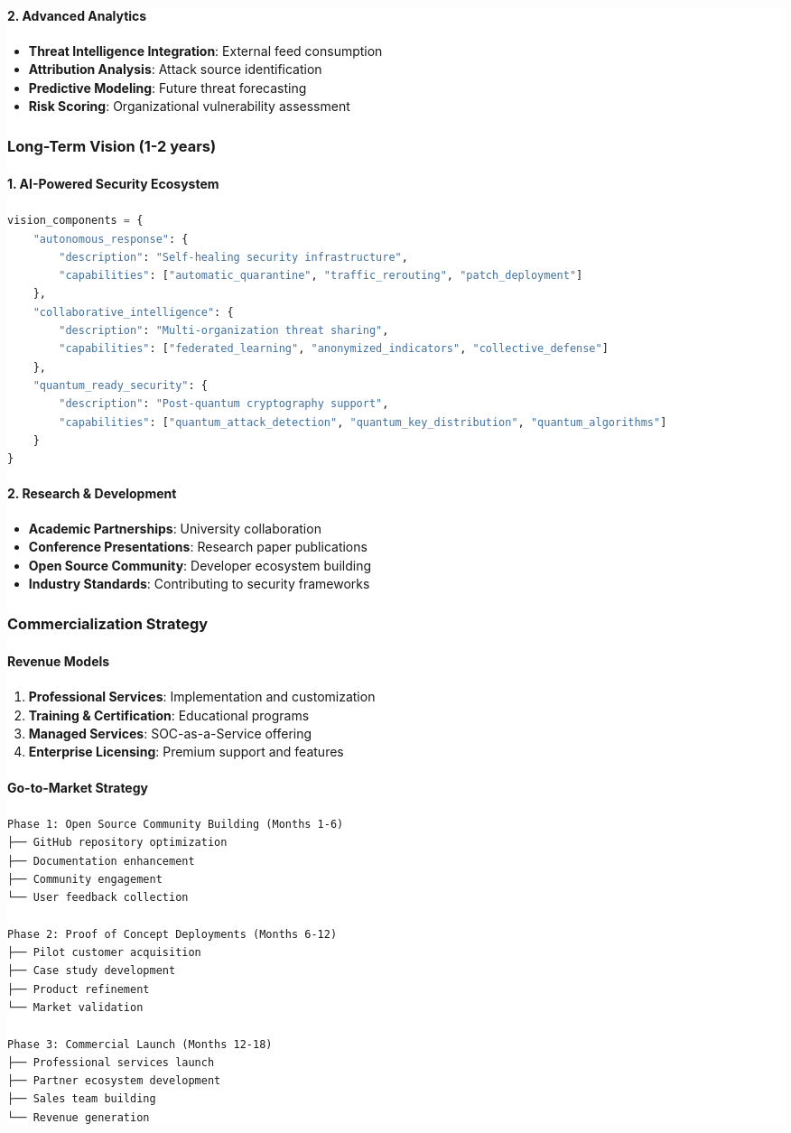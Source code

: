 #### **2. Advanced Analytics**

- **Threat Intelligence Integration**: External feed consumption
- **Attribution Analysis**: Attack source identification
- **Predictive Modeling**: Future threat forecasting
- **Risk Scoring**: Organizational vulnerability assessment

### **Long-Term Vision (1-2 years)**

#### **1. AI-Powered Security Ecosystem**

```python
vision_components = {
    "autonomous_response": {
        "description": "Self-healing security infrastructure",
        "capabilities": ["automatic_quarantine", "traffic_rerouting", "patch_deployment"]
    },
    "collaborative_intelligence": {
        "description": "Multi-organization threat sharing",
        "capabilities": ["federated_learning", "anonymized_indicators", "collective_defense"]
    },
    "quantum_ready_security": {
        "description": "Post-quantum cryptography support",
        "capabilities": ["quantum_attack_detection", "quantum_key_distribution", "quantum_algorithms"]
    }
}
```

#### **2. Research & Development**

- **Academic Partnerships**: University collaboration
- **Conference Presentations**: Research paper publications
- **Open Source Community**: Developer ecosystem building
- **Industry Standards**: Contributing to security frameworks

### **Commercialization Strategy**

#### **Revenue Models**

1. **Professional Services**: Implementation and customization
2. **Training & Certification**: Educational programs
3. **Managed Services**: SOC-as-a-Service offering
4. **Enterprise Licensing**: Premium support and features

#### **Go-to-Market Strategy**

```
Phase 1: Open Source Community Building (Months 1-6)
├── GitHub repository optimization
├── Documentation enhancement
├── Community engagement
└── User feedback collection

Phase 2: Proof of Concept Deployments (Months 6-12)
├── Pilot customer acquisition
├── Case study development
├── Product refinement
└── Market validation

Phase 3: Commercial Launch (Months 12-18)
├── Professional services launch
├── Partner ecosystem development
├── Sales team building
└── Revenue generation
```